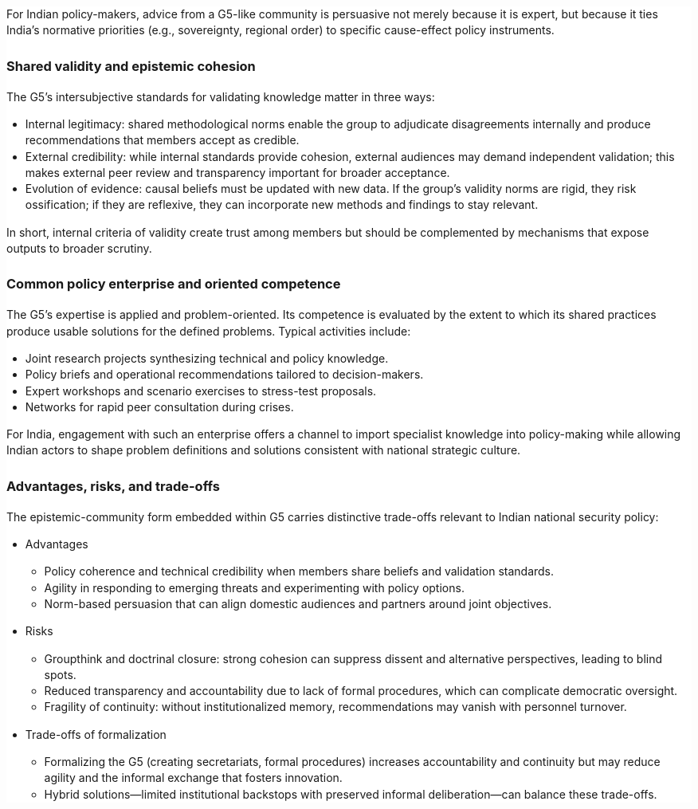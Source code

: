 For Indian policy-makers, advice from a G5-like community is persuasive not merely because it is expert, but because it ties India’s normative priorities (e.g., sovereignty, regional order) to specific cause-effect policy instruments.

### Shared validity and epistemic cohesion

The G5’s intersubjective standards for validating knowledge matter in three ways:

- Internal legitimacy: shared methodological norms enable the group to adjudicate disagreements internally and produce recommendations that members accept as credible.
- External credibility: while internal standards provide cohesion, external audiences may demand independent validation; this makes external peer review and transparency important for broader acceptance.
- Evolution of evidence: causal beliefs must be updated with new data. If the group’s validity norms are rigid, they risk ossification; if they are reflexive, they can incorporate new methods and findings to stay relevant.

In short, internal criteria of validity create trust among members but should be complemented by mechanisms that expose outputs to broader scrutiny.

### Common policy enterprise and oriented competence

The G5’s expertise is applied and problem-oriented. Its competence is evaluated by the extent to which its shared practices produce usable solutions for the defined problems. Typical activities include:

- Joint research projects synthesizing technical and policy knowledge.
- Policy briefs and operational recommendations tailored to decision-makers.
- Expert workshops and scenario exercises to stress-test proposals.
- Networks for rapid peer consultation during crises.

For India, engagement with such an enterprise offers a channel to import specialist knowledge into policy-making while allowing Indian actors to shape problem definitions and solutions consistent with national strategic culture.

### Advantages, risks, and trade-offs

The epistemic-community form embedded within G5 carries distinctive trade-offs relevant to Indian national security policy:

- Advantages
  - Policy coherence and technical credibility when members share beliefs and validation standards.
  - Agility in responding to emerging threats and experimenting with policy options.
  - Norm-based persuasion that can align domestic audiences and partners around joint objectives.

- Risks
  - Groupthink and doctrinal closure: strong cohesion can suppress dissent and alternative perspectives, leading to blind spots.
  - Reduced transparency and accountability due to lack of formal procedures, which can complicate democratic oversight.
  - Fragility of continuity: without institutionalized memory, recommendations may vanish with personnel turnover.

- Trade-offs of formalization
  - Formalizing the G5 (creating secretariats, formal procedures) increases accountability and continuity but may reduce agility and the informal exchange that fosters innovation.
  - Hybrid solutions—limited institutional backstops with preserved informal deliberation—can balance these trade-offs.
